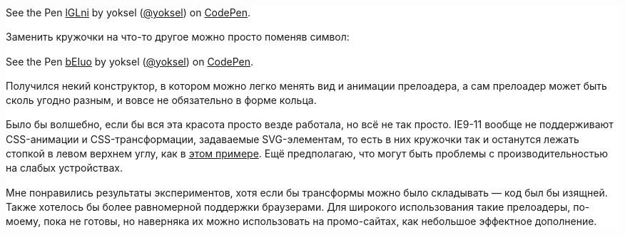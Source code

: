 <p data-height="268" data-theme-id="4974" data-slug-hash="lGLni" data-default-tab="result" class='codepen'>See the Pen <a href='https://codepen.io/yoksel/pen/lGLni/'>lGLni</a> by yoksel (<a href='https://codepen.io/yoksel'>@yoksel</a>) on <a href='https://codepen.io'>CodePen</a>.</p>
<script async src="//codepen.io/assets/embed/ei.js"></script>

Заменить кружочки на что-то другое можно просто поменяв символ:

<p data-height="268" data-theme-id="4974" data-slug-hash="bEIuo" data-default-tab="result" class='codepen'>See the Pen <a href='https://codepen.io/yoksel/pen/bEIuo/'>bEIuo</a> by yoksel (<a href='https://codepen.io/yoksel'>@yoksel</a>) on <a href='https://codepen.io'>CodePen</a>.</p>
<script async src="//codepen.io/assets/embed/ei.js"></script>

Получился некий конструктор, в котором можно легко менять вид и анимации прелоадера, а сам прелоадер может быть сколь угодно разным, и вовсе не обязательно в форме кольца.

Было бы волшебно, если бы вся эта красота просто везде работала, но всё не так просто. IE9-11 вообще не поддерживают CSS-анимации и CSS-трансформации, задаваемые SVG-элементам, то есть в них кружочки так и останутся лежать стопкой в левом верхнем углу, как в <a href="https://codepen.io/yoksel/pen/rAwgq">этом примере</a>. Ещё предполагаю, что могут быть проблемы с производительностью на слабых устройствах.

Мне понравились результаты экспериментов, хотя если бы трансформы можно было складывать — код был бы изящней. Также хотелось бы более равномерной поддержки браузерами. Для широкого использования такие прелоадеры, по-моему, пока не готовы, но наверняка их можно использовать на промо-сайтах, как небольшое эффектное дополнение.
